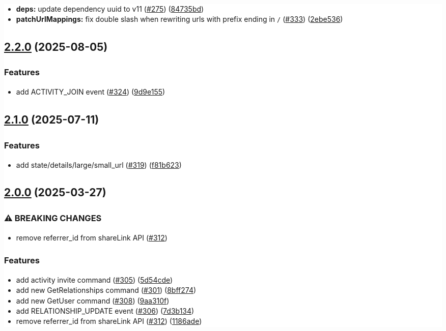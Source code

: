 * **deps:** update dependency uuid to v11 ([#275](https://github.com/discord/embedded-app-sdk/issues/275)) ([84735bd](https://github.com/discord/embedded-app-sdk/commit/84735bd85d02e4ef502722b69c9a8b4a3b1a57f7))
* **patchUrlMappings:** fix double slash when rewriting urls with prefix ending in `/`  ([#333](https://github.com/discord/embedded-app-sdk/issues/333)) ([2ebe536](https://github.com/discord/embedded-app-sdk/commit/2ebe536acc2c0e5e7ba34926d5e907cb18a455c3))

## [2.2.0](https://github.com/discord/embedded-app-sdk/compare/v2.1.0...v2.2.0) (2025-08-05)


### Features

* add ACTIVITY_JOIN event ([#324](https://github.com/discord/embedded-app-sdk/issues/324)) ([9d9e155](https://github.com/discord/embedded-app-sdk/commit/9d9e155fb238779def00d53ca441947a024f7760))

## [2.1.0](https://github.com/discord/embedded-app-sdk/compare/v2.0.0...v2.1.0) (2025-07-11)


### Features

* add state/details/large/small_url ([#319](https://github.com/discord/embedded-app-sdk/issues/319)) ([f81b623](https://github.com/discord/embedded-app-sdk/commit/f81b623234cda079e98aaab28458ec37b7e87005))

## [2.0.0](https://github.com/discord/embedded-app-sdk/compare/v1.9.0...v2.0.0) (2025-03-27)


### ⚠ BREAKING CHANGES

* remove referrer_id from shareLink API ([#312](https://github.com/discord/embedded-app-sdk/issues/312))

### Features

* add activity invite command ([#305](https://github.com/discord/embedded-app-sdk/issues/305)) ([5d54cde](https://github.com/discord/embedded-app-sdk/commit/5d54cde51834229900f85c9aa2400c5b32eabd63))
* add new GetRelationships command ([#301](https://github.com/discord/embedded-app-sdk/issues/301)) ([8bff274](https://github.com/discord/embedded-app-sdk/commit/8bff274ee5a9a987058fce01115c636505d8b81f))
* add new GetUser command ([#308](https://github.com/discord/embedded-app-sdk/issues/308)) ([9aa310f](https://github.com/discord/embedded-app-sdk/commit/9aa310f3864aab435f351fdf120e28b800af3626))
* add RELATIONSHIP_UPDATE event ([#306](https://github.com/discord/embedded-app-sdk/issues/306)) ([7d3b134](https://github.com/discord/embedded-app-sdk/commit/7d3b13486bac04821391045ff2cff5ff093c7310))
* remove referrer_id from shareLink API ([#312](https://github.com/discord/embedded-app-sdk/issues/312)) ([1186ade](https://github.com/discord/embedded-app-sdk/commit/1186adeedb07ebb42ee5140a7e53defe71cd2e1a))

